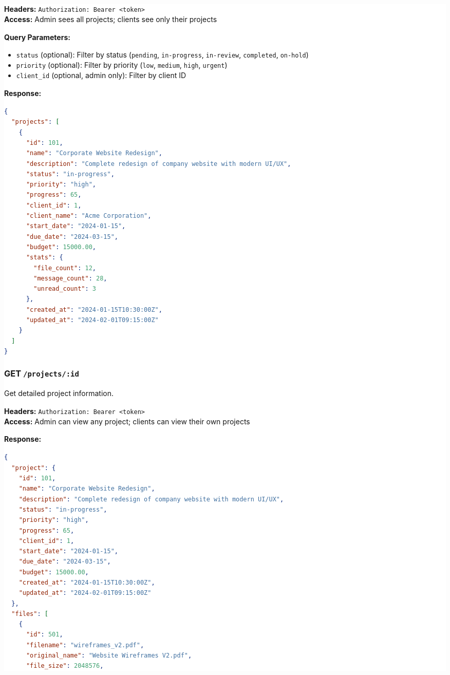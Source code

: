 **Headers:** `Authorization: Bearer <token>`  
**Access:** Admin sees all projects; clients see only their projects

**Query Parameters:**
- `status` (optional): Filter by status (`pending`, `in-progress`, `in-review`, `completed`, `on-hold`)
- `priority` (optional): Filter by priority (`low`, `medium`, `high`, `urgent`)
- `client_id` (optional, admin only): Filter by client ID

**Response:**
```json
{
  "projects": [
    {
      "id": 101,
      "name": "Corporate Website Redesign",
      "description": "Complete redesign of company website with modern UI/UX",
      "status": "in-progress",
      "priority": "high",
      "progress": 65,
      "client_id": 1,
      "client_name": "Acme Corporation",
      "start_date": "2024-01-15",
      "due_date": "2024-03-15",
      "budget": 15000.00,
      "stats": {
        "file_count": 12,
        "message_count": 28,
        "unread_count": 3
      },
      "created_at": "2024-01-15T10:30:00Z",
      "updated_at": "2024-02-01T09:15:00Z"
    }
  ]
}
```

### GET `/projects/:id`
Get detailed project information.

**Headers:** `Authorization: Bearer <token>`  
**Access:** Admin can view any project; clients can view their own projects

**Response:**
```json
{
  "project": {
    "id": 101,
    "name": "Corporate Website Redesign",
    "description": "Complete redesign of company website with modern UI/UX",
    "status": "in-progress",
    "priority": "high",
    "progress": 65,
    "client_id": 1,
    "start_date": "2024-01-15",
    "due_date": "2024-03-15",
    "budget": 15000.00,
    "created_at": "2024-01-15T10:30:00Z",
    "updated_at": "2024-02-01T09:15:00Z"
  },
  "files": [
    {
      "id": 501,
      "filename": "wireframes_v2.pdf",
      "original_name": "Website Wireframes V2.pdf",
      "file_size": 2048576,
```
